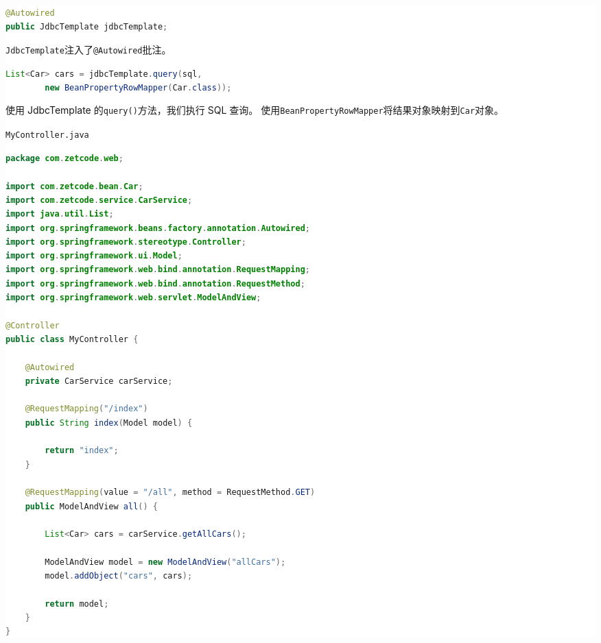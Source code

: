 ```java
@Autowired
public JdbcTemplate jdbcTemplate;

```

`JdbcTemplate`注入了`@Autowired`批注。

```java
List<Car> cars = jdbcTemplate.query(sql, 
        new BeanPropertyRowMapper(Car.class));

```

使用 JdbcTemplate 的`query()`方法，我们执行 SQL 查询。 使用`BeanPropertyRowMapper`将结果对象映射到`Car`对象。

`MyController.java`

```java
package com.zetcode.web;

import com.zetcode.bean.Car;
import com.zetcode.service.CarService;
import java.util.List;
import org.springframework.beans.factory.annotation.Autowired;
import org.springframework.stereotype.Controller;
import org.springframework.ui.Model;
import org.springframework.web.bind.annotation.RequestMapping;
import org.springframework.web.bind.annotation.RequestMethod;
import org.springframework.web.servlet.ModelAndView;

@Controller
public class MyController {

    @Autowired
    private CarService carService;

    @RequestMapping("/index")
    public String index(Model model) {

        return "index";
    }

    @RequestMapping(value = "/all", method = RequestMethod.GET)
    public ModelAndView all() {

        List<Car> cars = carService.getAllCars();

        ModelAndView model = new ModelAndView("allCars");
        model.addObject("cars", cars);

        return model;
    }
}

```
